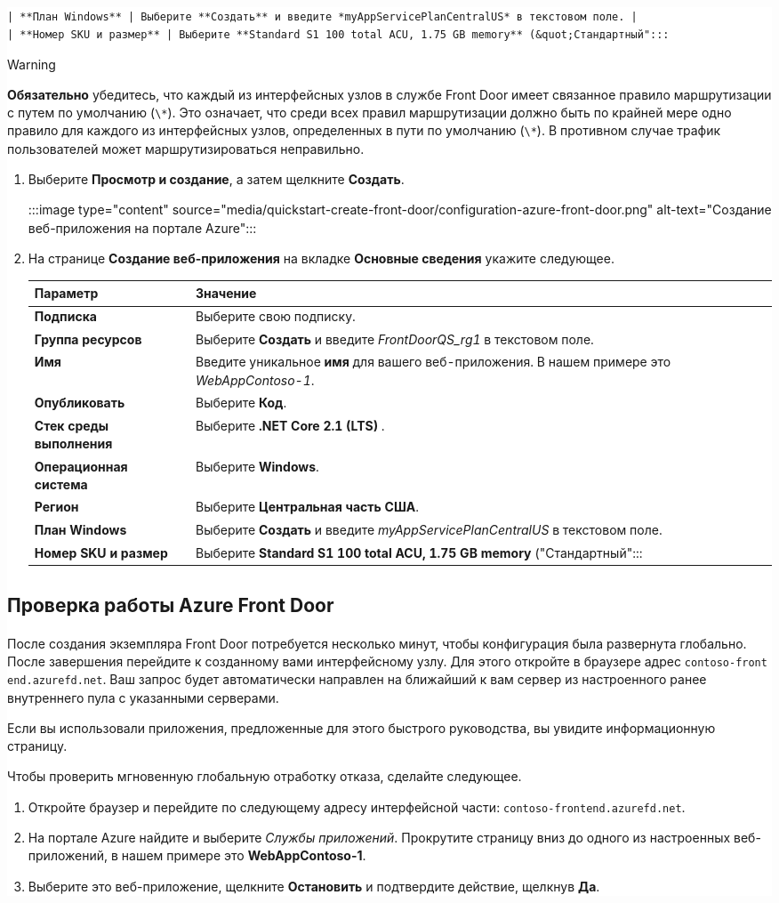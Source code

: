     | **План Windows** | Выберите **Создать** и введите *myAppServicePlanCentralUS* в текстовом поле. |
    | **Номер SKU и размер** | Выберите **Standard S1 100 total ACU, 1.75 GB memory** (&quot;Стандартный":::

   >[!WARNING]
   > **Обязательно** убедитесь, что каждый из интерфейсных узлов в службе Front Door имеет связанное правило маршрутизации с путем по умолчанию (`\*`). Это означает, что среди всех правил маршрутизации должно быть по крайней мере одно правило для каждого из интерфейсных узлов, определенных в пути по умолчанию (`\*`). В противном случае трафик пользователей может маршрутизироваться неправильно.

1. Выберите **Просмотр и создание**, а затем щелкните **Создать**.

    :::image type="content" source="media/quickstart-create-front-door/configuration-azure-front-door.png" alt-text="Создание веб-приложения на портале Azure&quot;:::

1. На странице **Создание веб-приложения** на вкладке **Основные сведения** укажите следующее.

    | Параметр                 | Значение                                              |
    | ---                     | ---                                                |
    | **Подписка**               | Выберите свою подписку. |    
    | **Группа ресурсов**       | Выберите **Создать** и введите *FrontDoorQS_rg1* в текстовом поле.|
    | **Имя**                   | Введите уникальное **имя** для вашего веб-приложения. В нашем примере это *WebAppContoso-1*. |
    | **Опубликовать** | Выберите **Код**. |
    | **Стек среды выполнения**         | Выберите **.NET Core 2.1 (LTS)** . |
    | **Операционная система**          | Выберите **Windows**. |
    | **Регион**           | Выберите **Центральная часть США**. |
    | **План Windows** | Выберите **Создать** и введите *myAppServicePlanCentralUS* в текстовом поле. |
    | **Номер SKU и размер** | Выберите **Standard S1 100 total ACU, 1.75 GB memory** (&quot;Стандартный":::

## <a name="view-azure-front-door-in-action"></a>Проверка работы Azure Front Door

После создания экземпляра Front Door потребуется несколько минут, чтобы конфигурация была развернута глобально. После завершения перейдите к созданному вами интерфейсному узлу. Для этого откройте в браузере адрес `contoso-frontend.azurefd.net`. Ваш запрос будет автоматически направлен на ближайший к вам сервер из настроенного ранее внутреннего пула с указанными серверами.

Если вы использовали приложения, предложенные для этого быстрого руководства, вы увидите информационную страницу.

Чтобы проверить мгновенную глобальную отработку отказа, сделайте следующее.

1. Откройте браузер и перейдите по следующему адресу интерфейсной части: `contoso-frontend.azurefd.net`.

1. На портале Azure найдите и выберите *Службы приложений*. Прокрутите страницу вниз до одного из настроенных веб-приложений, в нашем примере это **WebAppContoso-1**.

1. Выберите это веб-приложение, щелкните **Остановить** и подтвердите действие, щелкнув **Да**.
